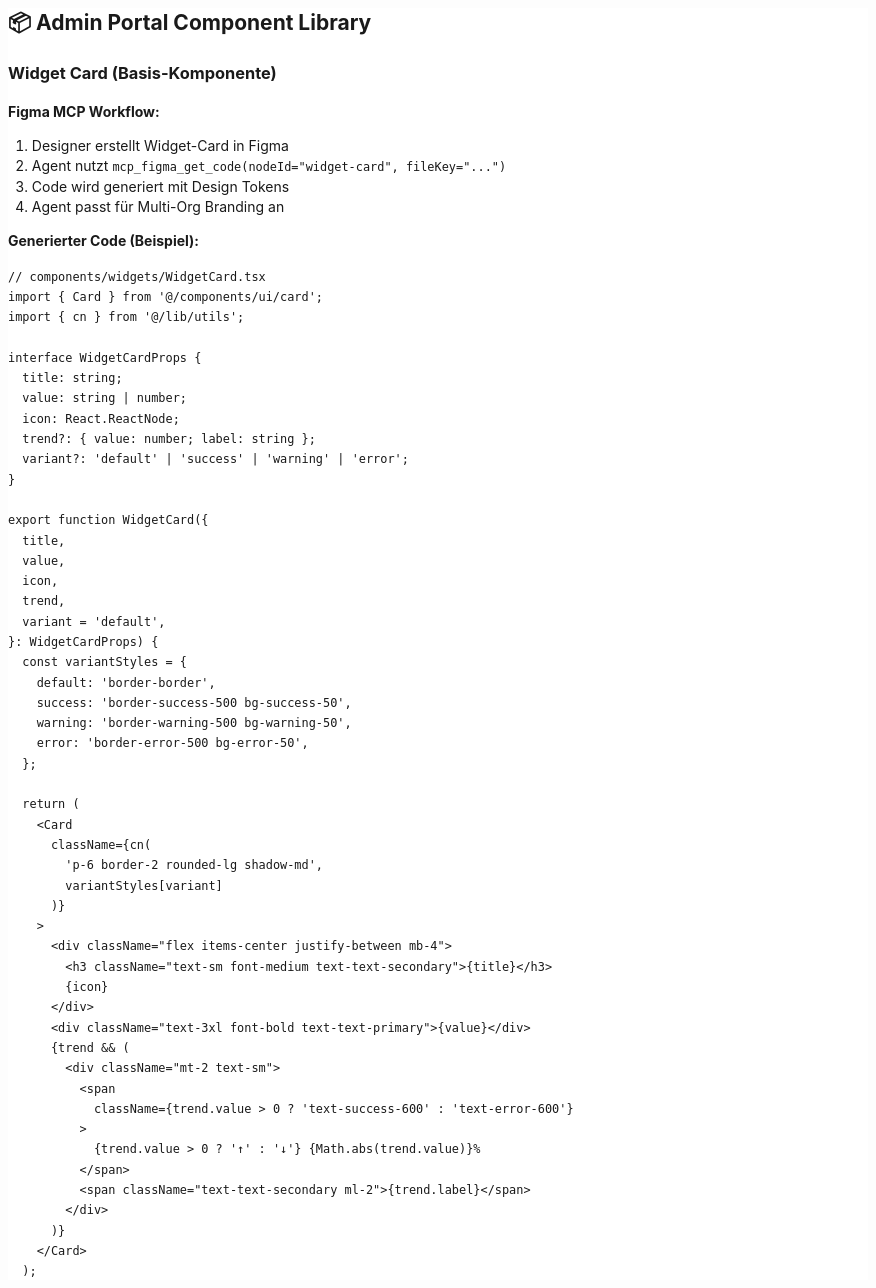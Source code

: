 
## 📦 Admin Portal Component Library

### Widget Card (Basis-Komponente)

**Figma MCP Workflow:**

1. Designer erstellt Widget-Card in Figma
2. Agent nutzt `mcp_figma_get_code(nodeId="widget-card", fileKey="...")`
3. Code wird generiert mit Design Tokens
4. Agent passt für Multi-Org Branding an

**Generierter Code (Beispiel):**

```tsx
// components/widgets/WidgetCard.tsx
import { Card } from '@/components/ui/card';
import { cn } from '@/lib/utils';

interface WidgetCardProps {
  title: string;
  value: string | number;
  icon: React.ReactNode;
  trend?: { value: number; label: string };
  variant?: 'default' | 'success' | 'warning' | 'error';
}

export function WidgetCard({
  title,
  value,
  icon,
  trend,
  variant = 'default',
}: WidgetCardProps) {
  const variantStyles = {
    default: 'border-border',
    success: 'border-success-500 bg-success-50',
    warning: 'border-warning-500 bg-warning-50',
    error: 'border-error-500 bg-error-50',
  };

  return (
    <Card
      className={cn(
        'p-6 border-2 rounded-lg shadow-md',
        variantStyles[variant]
      )}
    >
      <div className="flex items-center justify-between mb-4">
        <h3 className="text-sm font-medium text-text-secondary">{title}</h3>
        {icon}
      </div>
      <div className="text-3xl font-bold text-text-primary">{value}</div>
      {trend && (
        <div className="mt-2 text-sm">
          <span
            className={trend.value > 0 ? 'text-success-600' : 'text-error-600'}
          >
            {trend.value > 0 ? '↑' : '↓'} {Math.abs(trend.value)}%
          </span>
          <span className="text-text-secondary ml-2">{trend.label}</span>
        </div>
      )}
    </Card>
  );
```